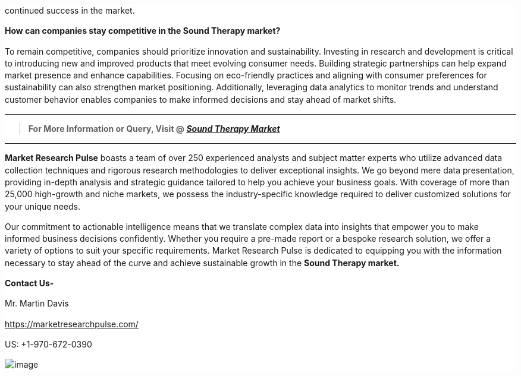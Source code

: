 continued success in the market.</p><p><strong>How can companies stay competitive in the Sound Therapy market?</strong></p><p>To remain competitive, companies should prioritize innovation and sustainability. Investing in research and development is critical to introducing new and improved products that meet evolving consumer needs. Building strategic partnerships can help expand market presence and enhance capabilities. Focusing on eco-friendly practices and aligning with consumer preferences for sustainability can also strengthen market positioning. Additionally, leveraging data analytics to monitor trends and understand customer behavior enables companies to make informed decisions and stay ahead of market shifts.</p><hr /><blockquote><p><strong>For More Information or Query, Visit @&nbsp;<em><a href="https://marketresearchpulse.com/report/10762/sound-therapy-market?utm_source=Linkedin&utm_medium=028">Sound Therapy Market</a></em></strong></p></blockquote><hr /><p><strong>Market Research Pulse</strong> boasts a team of over 250 experienced analysts and subject matter experts who utilize advanced data collection techniques and rigorous research methodologies to deliver exceptional insights. We go beyond mere data presentation, providing in-depth analysis and strategic guidance tailored to help you achieve your business goals. With coverage of more than 25,000 high-growth and niche markets, we possess the industry-specific knowledge required to deliver customized solutions for your unique needs.</p><p>Our commitment to actionable intelligence means that we translate complex data into insights that empower you to make informed business decisions confidently. Whether you require a pre-made report or a bespoke research solution, we offer a variety of options to suit your specific requirements. Market Research Pulse is dedicated to equipping you with the information necessary to stay ahead of the curve and achieve sustainable growth in the <strong>Sound Therapy market.</strong></p><p><strong>Contact Us-</strong></p><p>Mr. Martin Davis</p><p>https://marketresearchpulse.com/</p><p>US: +1-970-672-0390</p>
![image](https://github.com/user-attachments/assets/2101fca5-f165-43a7-b5ae-12feda859923)
